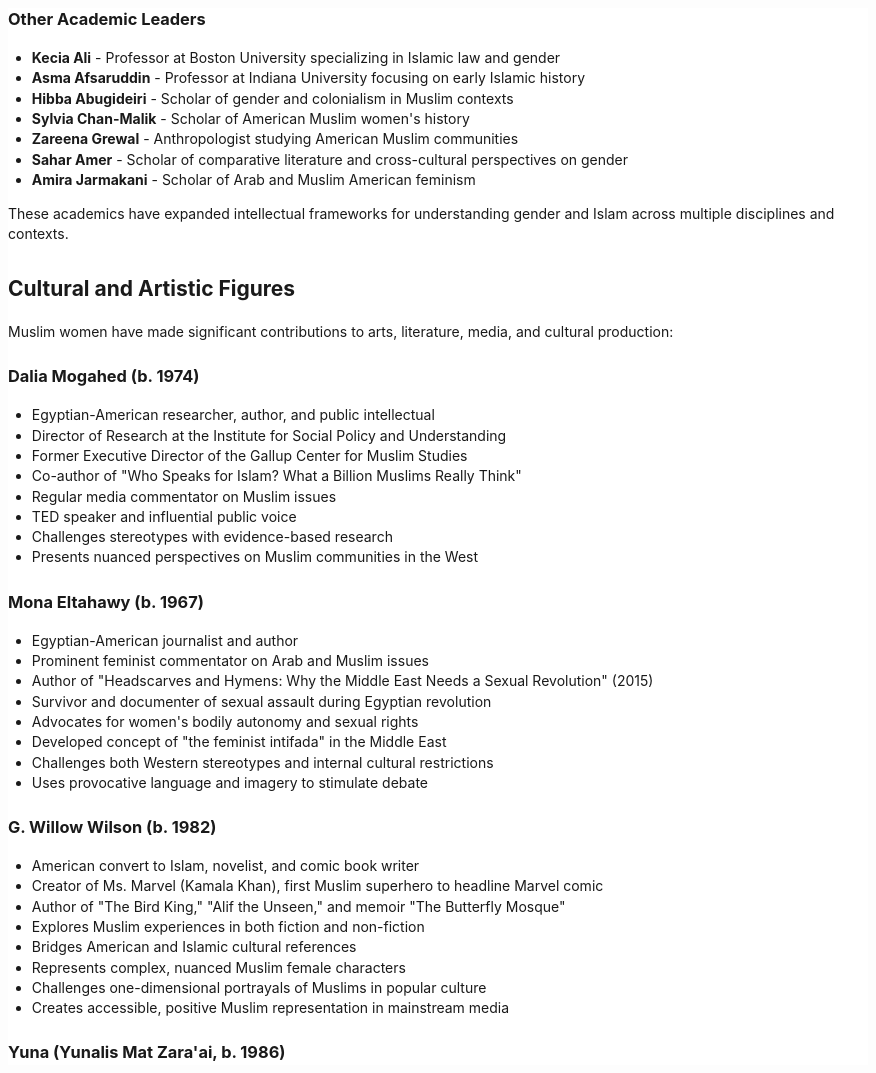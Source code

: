 ### Other Academic Leaders

- **Kecia Ali** - Professor at Boston University specializing in Islamic law and gender
- **Asma Afsaruddin** - Professor at Indiana University focusing on early Islamic history
- **Hibba Abugideiri** - Scholar of gender and colonialism in Muslim contexts
- **Sylvia Chan-Malik** - Scholar of American Muslim women's history
- **Zareena Grewal** - Anthropologist studying American Muslim communities
- **Sahar Amer** - Scholar of comparative literature and cross-cultural perspectives on gender
- **Amira Jarmakani** - Scholar of Arab and Muslim American feminism

These academics have expanded intellectual frameworks for understanding gender and Islam across multiple disciplines and contexts.

## Cultural and Artistic Figures

Muslim women have made significant contributions to arts, literature, media, and cultural production:

### Dalia Mogahed (b. 1974)

- Egyptian-American researcher, author, and public intellectual
- Director of Research at the Institute for Social Policy and Understanding
- Former Executive Director of the Gallup Center for Muslim Studies
- Co-author of "Who Speaks for Islam? What a Billion Muslims Really Think"
- Regular media commentator on Muslim issues
- TED speaker and influential public voice
- Challenges stereotypes with evidence-based research
- Presents nuanced perspectives on Muslim communities in the West

### Mona Eltahawy (b. 1967)

- Egyptian-American journalist and author
- Prominent feminist commentator on Arab and Muslim issues
- Author of "Headscarves and Hymens: Why the Middle East Needs a Sexual Revolution" (2015)
- Survivor and documenter of sexual assault during Egyptian revolution
- Advocates for women's bodily autonomy and sexual rights
- Developed concept of "the feminist intifada" in the Middle East
- Challenges both Western stereotypes and internal cultural restrictions
- Uses provocative language and imagery to stimulate debate

### G. Willow Wilson (b. 1982)

- American convert to Islam, novelist, and comic book writer
- Creator of Ms. Marvel (Kamala Khan), first Muslim superhero to headline Marvel comic
- Author of "The Bird King," "Alif the Unseen," and memoir "The Butterfly Mosque"
- Explores Muslim experiences in both fiction and non-fiction
- Bridges American and Islamic cultural references
- Represents complex, nuanced Muslim female characters
- Challenges one-dimensional portrayals of Muslims in popular culture
- Creates accessible, positive Muslim representation in mainstream media

### Yuna (Yunalis Mat Zara'ai, b. 1986)
